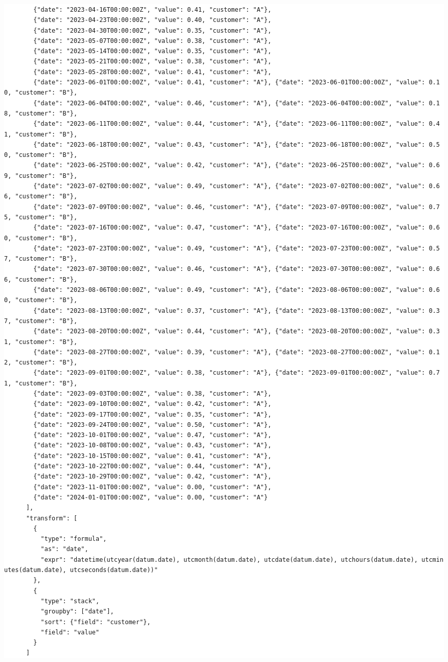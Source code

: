 ```vega
        {"date": "2023-04-16T00:00:00Z", "value": 0.41, "customer": "A"},
        {"date": "2023-04-23T00:00:00Z", "value": 0.40, "customer": "A"},
        {"date": "2023-04-30T00:00:00Z", "value": 0.35, "customer": "A"},
        {"date": "2023-05-07T00:00:00Z", "value": 0.38, "customer": "A"},
        {"date": "2023-05-14T00:00:00Z", "value": 0.35, "customer": "A"},
        {"date": "2023-05-21T00:00:00Z", "value": 0.38, "customer": "A"},
        {"date": "2023-05-28T00:00:00Z", "value": 0.41, "customer": "A"},
        {"date": "2023-06-01T00:00:00Z", "value": 0.41, "customer": "A"}, {"date": "2023-06-01T00:00:00Z", "value": 0.10, "customer": "B"},
        {"date": "2023-06-04T00:00:00Z", "value": 0.46, "customer": "A"}, {"date": "2023-06-04T00:00:00Z", "value": 0.18, "customer": "B"},
        {"date": "2023-06-11T00:00:00Z", "value": 0.44, "customer": "A"}, {"date": "2023-06-11T00:00:00Z", "value": 0.41, "customer": "B"},
        {"date": "2023-06-18T00:00:00Z", "value": 0.43, "customer": "A"}, {"date": "2023-06-18T00:00:00Z", "value": 0.50, "customer": "B"},
        {"date": "2023-06-25T00:00:00Z", "value": 0.42, "customer": "A"}, {"date": "2023-06-25T00:00:00Z", "value": 0.69, "customer": "B"},
        {"date": "2023-07-02T00:00:00Z", "value": 0.49, "customer": "A"}, {"date": "2023-07-02T00:00:00Z", "value": 0.66, "customer": "B"},
        {"date": "2023-07-09T00:00:00Z", "value": 0.46, "customer": "A"}, {"date": "2023-07-09T00:00:00Z", "value": 0.75, "customer": "B"},
        {"date": "2023-07-16T00:00:00Z", "value": 0.47, "customer": "A"}, {"date": "2023-07-16T00:00:00Z", "value": 0.60, "customer": "B"},
        {"date": "2023-07-23T00:00:00Z", "value": 0.49, "customer": "A"}, {"date": "2023-07-23T00:00:00Z", "value": 0.57, "customer": "B"},
        {"date": "2023-07-30T00:00:00Z", "value": 0.46, "customer": "A"}, {"date": "2023-07-30T00:00:00Z", "value": 0.66, "customer": "B"},
        {"date": "2023-08-06T00:00:00Z", "value": 0.49, "customer": "A"}, {"date": "2023-08-06T00:00:00Z", "value": 0.60, "customer": "B"},
        {"date": "2023-08-13T00:00:00Z", "value": 0.37, "customer": "A"}, {"date": "2023-08-13T00:00:00Z", "value": 0.37, "customer": "B"},
        {"date": "2023-08-20T00:00:00Z", "value": 0.44, "customer": "A"}, {"date": "2023-08-20T00:00:00Z", "value": 0.31, "customer": "B"},
        {"date": "2023-08-27T00:00:00Z", "value": 0.39, "customer": "A"}, {"date": "2023-08-27T00:00:00Z", "value": 0.12, "customer": "B"},
        {"date": "2023-09-01T00:00:00Z", "value": 0.38, "customer": "A"}, {"date": "2023-09-01T00:00:00Z", "value": 0.71, "customer": "B"},
        {"date": "2023-09-03T00:00:00Z", "value": 0.38, "customer": "A"},
        {"date": "2023-09-10T00:00:00Z", "value": 0.42, "customer": "A"},
        {"date": "2023-09-17T00:00:00Z", "value": 0.35, "customer": "A"},
        {"date": "2023-09-24T00:00:00Z", "value": 0.50, "customer": "A"},
        {"date": "2023-10-01T00:00:00Z", "value": 0.47, "customer": "A"},
        {"date": "2023-10-08T00:00:00Z", "value": 0.43, "customer": "A"},
        {"date": "2023-10-15T00:00:00Z", "value": 0.41, "customer": "A"},
        {"date": "2023-10-22T00:00:00Z", "value": 0.44, "customer": "A"},
        {"date": "2023-10-29T00:00:00Z", "value": 0.42, "customer": "A"},
        {"date": "2023-11-01T00:00:00Z", "value": 0.00, "customer": "A"},
        {"date": "2024-01-01T00:00:00Z", "value": 0.00, "customer": "A"}
      ],
      "transform": [
        { 
          "type": "formula", 
          "as": "date",
          "expr": "datetime(utcyear(datum.date), utcmonth(datum.date), utcdate(datum.date), utchours(datum.date), utcminutes(datum.date), utcseconds(datum.date))"
        },
        {
          "type": "stack",
          "groupby": ["date"],
          "sort": {"field": "customer"},
          "field": "value"
        }
      ]
```